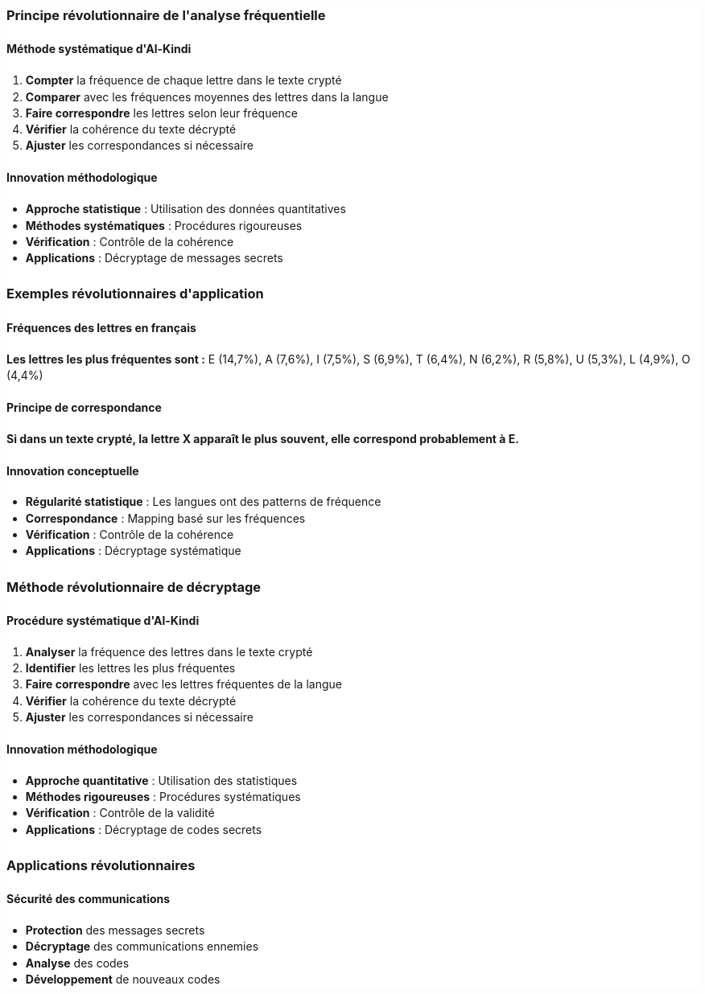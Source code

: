### **Principe révolutionnaire de l'analyse fréquentielle**

#### **Méthode systématique d'Al-Kindi**
1. **Compter** la fréquence de chaque lettre dans le texte crypté
2. **Comparer** avec les fréquences moyennes des lettres dans la langue
3. **Faire correspondre** les lettres selon leur fréquence
4. **Vérifier** la cohérence du texte décrypté
5. **Ajuster** les correspondances si nécessaire

#### **Innovation méthodologique**
- **Approche statistique** : Utilisation des données quantitatives
- **Méthodes systématiques** : Procédures rigoureuses
- **Vérification** : Contrôle de la cohérence
- **Applications** : Décryptage de messages secrets

### **Exemples révolutionnaires d'application**

#### **Fréquences des lettres en français**
**Les lettres les plus fréquentes sont :**
E (14,7%), A (7,6%), I (7,5%), S (6,9%), T (6,4%), N (6,2%), R (5,8%), U (5,3%), L (4,9%), O (4,4%)

#### **Principe de correspondance**
**Si dans un texte crypté, la lettre X apparaît le plus souvent, elle correspond probablement à E.**

#### **Innovation conceptuelle**
- **Régularité statistique** : Les langues ont des patterns de fréquence
- **Correspondance** : Mapping basé sur les fréquences
- **Vérification** : Contrôle de la cohérence
- **Applications** : Décryptage systématique

### **Méthode révolutionnaire de décryptage**

#### **Procédure systématique d'Al-Kindi**
1. **Analyser** la fréquence des lettres dans le texte crypté
2. **Identifier** les lettres les plus fréquentes
3. **Faire correspondre** avec les lettres fréquentes de la langue
4. **Vérifier** la cohérence du texte décrypté
5. **Ajuster** les correspondances si nécessaire

#### **Innovation méthodologique**
- **Approche quantitative** : Utilisation des statistiques
- **Méthodes rigoureuses** : Procédures systématiques
- **Vérification** : Contrôle de la validité
- **Applications** : Décryptage de codes secrets

### **Applications révolutionnaires**

#### **Sécurité des communications**
- **Protection** des messages secrets
- **Décryptage** des communications ennemies
- **Analyse** des codes
- **Développement** de nouveaux codes
